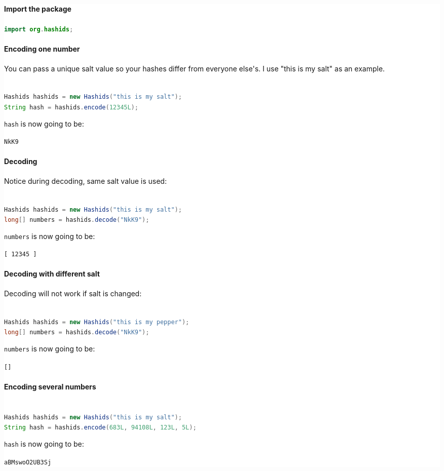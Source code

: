 #### Import the package

```java
import org.hashids;
```

#### Encoding one number

You can pass a unique salt value so your hashes differ from everyone else's. I use "this is my salt" as an example.

```java

Hashids hashids = new Hashids("this is my salt");
String hash = hashids.encode(12345L);
```

`hash` is now going to be:

	NkK9

#### Decoding

Notice during decoding, same salt value is used:

```java

Hashids hashids = new Hashids("this is my salt");
long[] numbers = hashids.decode("NkK9");
```

`numbers` is now going to be:

	[ 12345 ]

#### Decoding with different salt

Decoding will not work if salt is changed:

```java

Hashids hashids = new Hashids("this is my pepper");
long[] numbers = hashids.decode("NkK9");
```

`numbers` is now going to be:

	[]

#### Encoding several numbers

```java

Hashids hashids = new Hashids("this is my salt");
String hash = hashids.encode(683L, 94108L, 123L, 5L);
```

`hash` is now going to be:

	aBMswoO2UB3Sj
